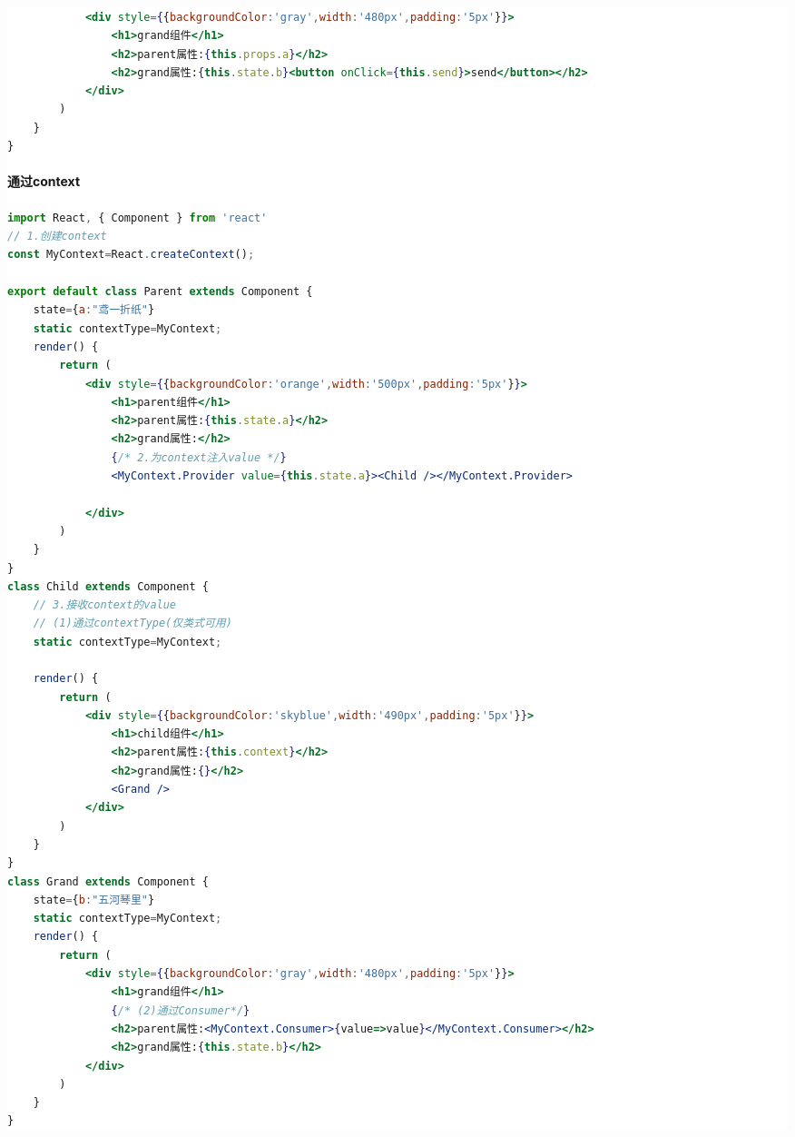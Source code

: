 ```jsx
            <div style={{backgroundColor:'gray',width:'480px',padding:'5px'}}>
                <h1>grand组件</h1>
                <h2>parent属性:{this.props.a}</h2>
                <h2>grand属性:{this.state.b}<button onClick={this.send}>send</button></h2>
            </div>
        )
    }
}
```

#### 通过context

```jsx
import React, { Component } from 'react'
// 1.创建context
const MyContext=React.createContext();

export default class Parent extends Component {
    state={a:"鸢一折纸"}
    static contextType=MyContext;
    render() {
        return (
            <div style={{backgroundColor:'orange',width:'500px',padding:'5px'}}>
                <h1>parent组件</h1>
                <h2>parent属性:{this.state.a}</h2>
                <h2>grand属性:</h2>
                {/* 2.为context注入value */}
                <MyContext.Provider value={this.state.a}><Child /></MyContext.Provider>
                
            </div>
        )
    }    
}
class Child extends Component {
	// 3.接收context的value
    // (1)通过contextType(仅类式可用)
    static contextType=MyContext;
	
    render() {
        return (
            <div style={{backgroundColor:'skyblue',width:'490px',padding:'5px'}}>
                <h1>child组件</h1>
                <h2>parent属性:{this.context}</h2>
                <h2>grand属性:{}</h2>
                <Grand />
            </div>
        )
    }    
}
class Grand extends Component {
    state={b:"五河琴里"}
    static contextType=MyContext;
    render() {
        return (
            <div style={{backgroundColor:'gray',width:'480px',padding:'5px'}}>
                <h1>grand组件</h1>
                {/* (2)通过Consumer*/}
                <h2>parent属性:<MyContext.Consumer>{value=>value}</MyContext.Consumer></h2>
                <h2>grand属性:{this.state.b}</h2>
            </div>
        )
    }    
}
```